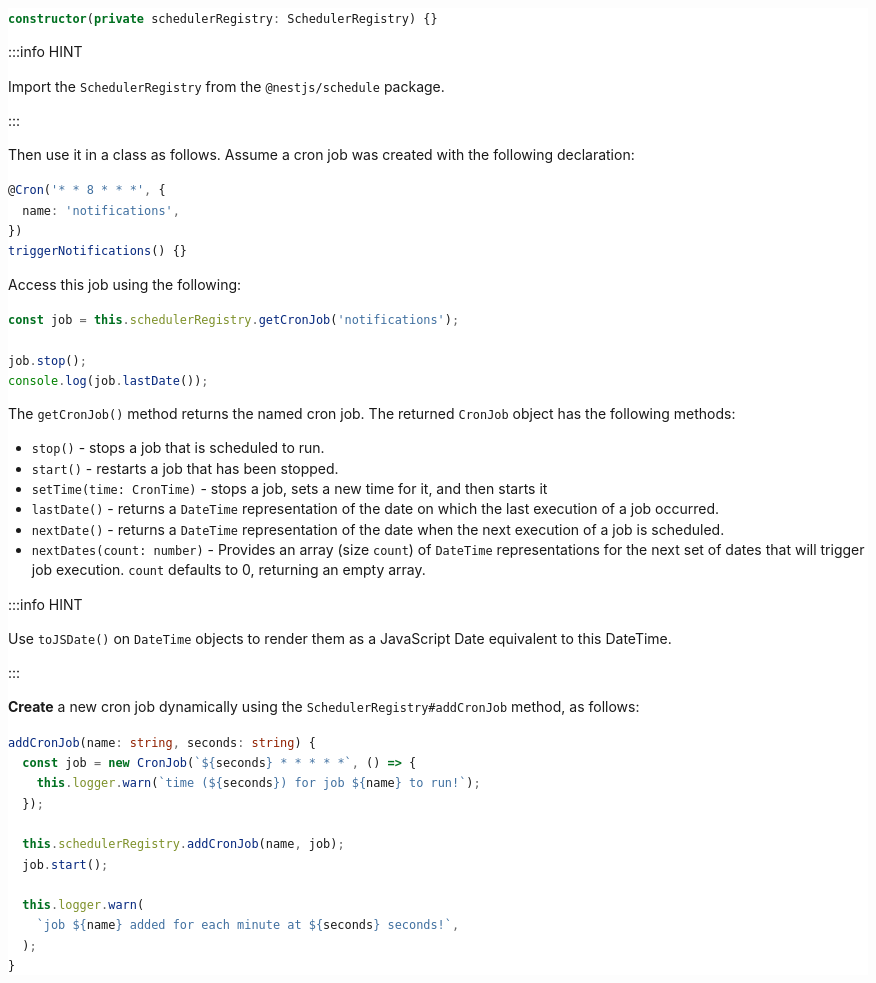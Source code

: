 ```ts
constructor(private schedulerRegistry: SchedulerRegistry) {}
```

:::info HINT

Import the `SchedulerRegistry` from the `@nestjs/schedule` package.

:::

Then use it in a class as follows. Assume a cron job was created with the following declaration:

```ts
@Cron('* * 8 * * *', {
  name: 'notifications',
})
triggerNotifications() {}
```

Access this job using the following:

```ts
const job = this.schedulerRegistry.getCronJob('notifications');

job.stop();
console.log(job.lastDate());
```

The `getCronJob()` method returns the named cron job. The returned `CronJob` object has the following methods:

- `stop()` - stops a job that is scheduled to run.
- `start()` - restarts a job that has been stopped.
- `setTime(time: CronTime)` - stops a job, sets a new time for it, and then starts it
- `lastDate()` - returns a `DateTime` representation of the date on which the last execution of a job occurred.
- `nextDate()` - returns a `DateTime` representation of the date when the next execution of a job is scheduled.
- `nextDates(count: number)` - Provides an array (size `count`) of `DateTime` representations for the next set of dates that will trigger job execution. `count` defaults to 0, returning an empty array.

:::info HINT

Use `toJSDate()` on `DateTime` objects to render them as a JavaScript Date equivalent to this DateTime.

:::

**Create** a new cron job dynamically using the `SchedulerRegistry#addCronJob` method, as follows:

```ts
addCronJob(name: string, seconds: string) {
  const job = new CronJob(`${seconds} * * * * *`, () => {
    this.logger.warn(`time (${seconds}) for job ${name} to run!`);
  });

  this.schedulerRegistry.addCronJob(name, job);
  job.start();

  this.logger.warn(
    `job ${name} added for each minute at ${seconds} seconds!`,
  );
}
```
